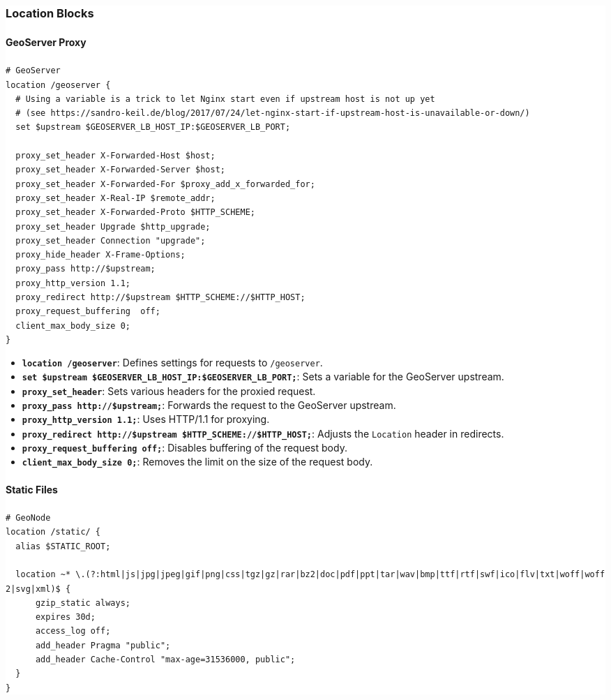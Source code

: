 ### Location Blocks

#### GeoServer Proxy

```nginx
# GeoServer
location /geoserver {
  # Using a variable is a trick to let Nginx start even if upstream host is not up yet
  # (see https://sandro-keil.de/blog/2017/07/24/let-nginx-start-if-upstream-host-is-unavailable-or-down/)
  set $upstream $GEOSERVER_LB_HOST_IP:$GEOSERVER_LB_PORT;

  proxy_set_header X-Forwarded-Host $host;
  proxy_set_header X-Forwarded-Server $host;
  proxy_set_header X-Forwarded-For $proxy_add_x_forwarded_for;
  proxy_set_header X-Real-IP $remote_addr;
  proxy_set_header X-Forwarded-Proto $HTTP_SCHEME;
  proxy_set_header Upgrade $http_upgrade;
  proxy_set_header Connection "upgrade";
  proxy_hide_header X-Frame-Options;
  proxy_pass http://$upstream;
  proxy_http_version 1.1;
  proxy_redirect http://$upstream $HTTP_SCHEME://$HTTP_HOST;
  proxy_request_buffering  off;
  client_max_body_size 0;
}
```

- **`location /geoserver`**: Defines settings for requests to `/geoserver`.
- **`set $upstream $GEOSERVER_LB_HOST_IP:$GEOSERVER_LB_PORT;`**: Sets a variable for the GeoServer upstream.
- **`proxy_set_header`**: Sets various headers for the proxied request.
- **`proxy_pass http://$upstream;`**: Forwards the request to the GeoServer upstream.
- **`proxy_http_version 1.1;`**: Uses HTTP/1.1 for proxying.
- **`proxy_redirect http://$upstream $HTTP_SCHEME://$HTTP_HOST;`**: Adjusts the `Location` header in redirects.
- **`proxy_request_buffering off;`**: Disables buffering of the request body.
- **`client_max_body_size 0;`**: Removes the limit on the size of the request body.

#### Static Files

```nginx
# GeoNode
location /static/ {
  alias $STATIC_ROOT;

  location ~* \.(?:html|js|jpg|jpeg|gif|png|css|tgz|gz|rar|bz2|doc|pdf|ppt|tar|wav|bmp|ttf|rtf|swf|ico|flv|txt|woff|woff2|svg|xml)$ {
      gzip_static always;
      expires 30d;
      access_log off;
      add_header Pragma "public";
      add_header Cache-Control "max-age=31536000, public";
  }
}
```
